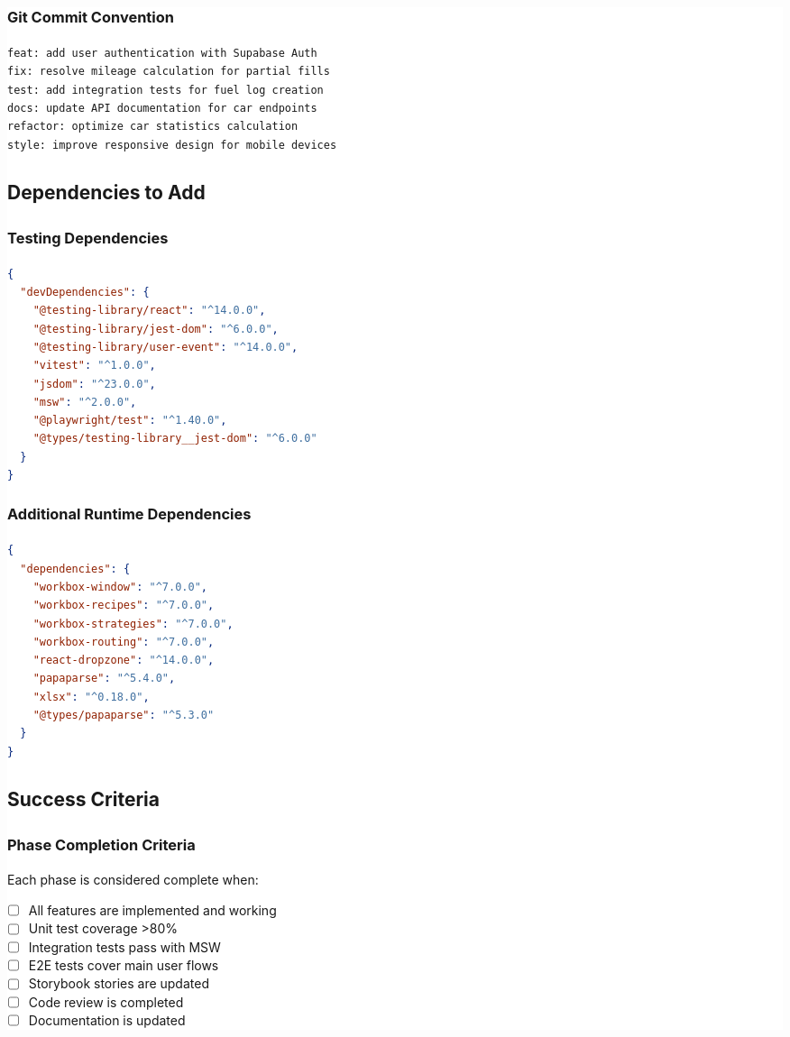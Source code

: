 ### Git Commit Convention
```
feat: add user authentication with Supabase Auth
fix: resolve mileage calculation for partial fills
test: add integration tests for fuel log creation
docs: update API documentation for car endpoints
refactor: optimize car statistics calculation
style: improve responsive design for mobile devices
```

## Dependencies to Add

### Testing Dependencies
```json
{
  "devDependencies": {
    "@testing-library/react": "^14.0.0",
    "@testing-library/jest-dom": "^6.0.0",
    "@testing-library/user-event": "^14.0.0",
    "vitest": "^1.0.0",
    "jsdom": "^23.0.0",
    "msw": "^2.0.0",
    "@playwright/test": "^1.40.0",
    "@types/testing-library__jest-dom": "^6.0.0"
  }
}
```

### Additional Runtime Dependencies
```json
{
  "dependencies": {
    "workbox-window": "^7.0.0",
    "workbox-recipes": "^7.0.0",
    "workbox-strategies": "^7.0.0",
    "workbox-routing": "^7.0.0",
    "react-dropzone": "^14.0.0",
    "papaparse": "^5.4.0",
    "xlsx": "^0.18.0",
    "@types/papaparse": "^5.3.0"
  }
}
```

## Success Criteria

### Phase Completion Criteria
Each phase is considered complete when:
- [ ] All features are implemented and working
- [ ] Unit test coverage >80%
- [ ] Integration tests pass with MSW
- [ ] E2E tests cover main user flows
- [ ] Storybook stories are updated
- [ ] Code review is completed
- [ ] Documentation is updated
